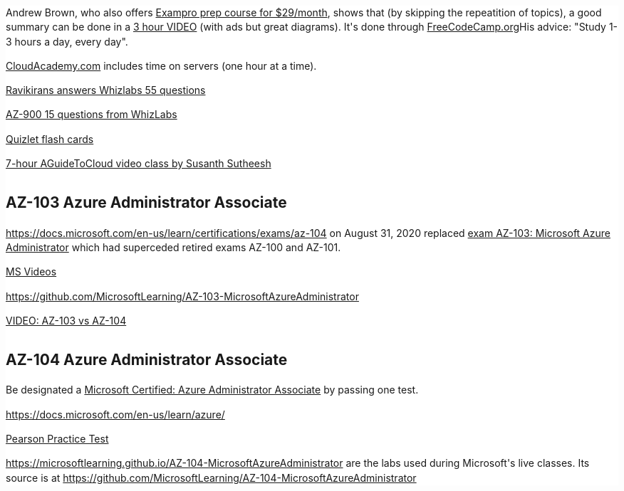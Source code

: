 Andrew Brown, who also offers <a target="_blank" href="https://www.exampro.co/az-900">Exampro prep course for $29/month</a>, shows that (by skipping the repeatition of topics), a good summary can be done in a <a target="_blank" href="https://www.youtube.com/watch?v=NKEFWyqJ5XA" title="Jun 17, 2020">
3 hour VIDEO</a> (with ads but great diagrams). It's done through <a target="_blank" href="https://www.freecodecamp.org/news/azure-fundamentals-course-az900/">FreeCodeCamp.org</a>His advice:
"Study 1-3 hours a day, every day".

<a target="_blank" href="https://cloudacademy.com/learning-paths/az-900-exam-preparation-microsoft-azure-fundamentals-524/">CloudAcademy.com</a>
includes time on servers (one hour at a time).

<a target="_blank" href="https://www.youtube.com/watch?v=53LO_rJz6Es&list=PLHh_n2lgzcrvecPJ-zMukLlDrq0GMSMmB" title="Dec 7, 2020">Ravikirans answers Whizlabs 55 questions</a> 

<a target="_blank" href="https://www.youtube.com/watch?v=cAgN6Ac8MS4&list=PLHh_n2lgzcrvecPJ-zMukLlDrq0GMSMmB&index=2">AZ-900 15 questions from WhizLabs</a>

<a target="_blank" href="https://quizlet.com/416573542/az-900-flash-cards/">Quizlet flash cards</a>

<a target="_blank" href="https://www.aguidetocloud.com/full-courses/az900fullcourse">7-hour AGuideToCloud video class by Susanth Sutheesh</a>


<a name="AZ-103"></a>

## AZ-103 Azure Administrator Associate

<a target="_blank" href="https://docs.microsoft.com/en-us/learn/certifications/exams/az-104">
https://docs.microsoft.com/en-us/learn/certifications/exams/az-104</a> on August 31, 2020 replaced <a target="_blank" href="https://docs.microsoft.com/en-us/learn/certifications/exams/az-103">exam AZ-103: Microsoft Azure Administrator</a> which had superceded retired exams AZ-100 and AZ-101.

<a target="_blank" href="https://github.com/MicrosoftLearning/Lab-Demo-Recordings/blob/master/AZ-103.md">MS Videos</a>

https://github.com/MicrosoftLearning/AZ-103-MicrosoftAzureAdministrator

<a target="_blank" href="https://www.youtube.com/watch?v=48Ghqo57HrY&list=PLlI3peB1V-rrzvs2SEgZkg-9DIvS7Dmcw&index=2">VIDEO: AZ-103 vs AZ-104</a>


<a name="AZ-104"></a>

## AZ-104 Azure Administrator Associate

Be designated a <a target="_blank" href="https://docs.microsoft.com/en-us/learn/certifications/azure-administrator/">Microsoft Certified: Azure Administrator Associate</a> by passing one test.

https://docs.microsoft.com/en-us/learn/azure/

<a target="_blank" href="https://learning.oreilly.com/certifications/9780136808633/">Pearson Practice Test</a>

<a target="_blank" href="https://microsoftlearning.github.io/AZ-104-MicrosoftAzureAdministrator/">https://microsoftlearning.github.io/AZ-104-MicrosoftAzureAdministrator</a> are the labs used during Microsoft's live classes. Its source is at <a target="_blank" href="https://github.com/MicrosoftLearning/AZ-104-MicrosoftAzureAdministrator">https://github.com/MicrosoftLearning/AZ-104-MicrosoftAzureAdministrator</a> 
